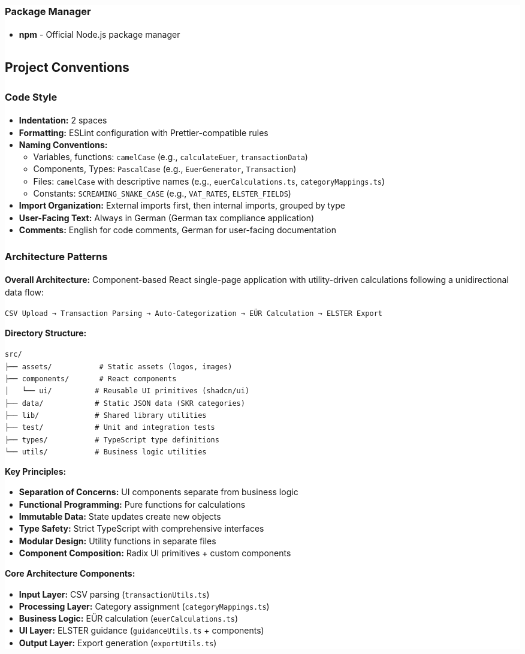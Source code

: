 ### Package Manager
- **npm** - Official Node.js package manager

## Project Conventions

### Code Style

- **Indentation:** 2 spaces
- **Formatting:** ESLint configuration with Prettier-compatible rules
- **Naming Conventions:**
  - Variables, functions: `camelCase` (e.g., `calculateEuer`, `transactionData`)
  - Components, Types: `PascalCase` (e.g., `EuerGenerator`, `Transaction`)
  - Files: `camelCase` with descriptive names (e.g., `euerCalculations.ts`, `categoryMappings.ts`)
  - Constants: `SCREAMING_SNAKE_CASE` (e.g., `VAT_RATES`, `ELSTER_FIELDS`)
- **Import Organization:** External imports first, then internal imports, grouped by type
- **User-Facing Text:** Always in German (German tax compliance application)
- **Comments:** English for code comments, German for user-facing documentation

### Architecture Patterns

**Overall Architecture:** Component-based React single-page application with utility-driven calculations following a unidirectional data flow:

```
CSV Upload → Transaction Parsing → Auto-Categorization → EÜR Calculation → ELSTER Export
```

**Directory Structure:**
```
src/
├── assets/           # Static assets (logos, images)
├── components/       # React components
│   └── ui/          # Reusable UI primitives (shadcn/ui)
├── data/            # Static JSON data (SKR categories)
├── lib/             # Shared library utilities
├── test/            # Unit and integration tests
├── types/           # TypeScript type definitions
└── utils/           # Business logic utilities
```

**Key Principles:**
- **Separation of Concerns:** UI components separate from business logic
- **Functional Programming:** Pure functions for calculations
- **Immutable Data:** State updates create new objects
- **Type Safety:** Strict TypeScript with comprehensive interfaces
- **Modular Design:** Utility functions in separate files
- **Component Composition:** Radix UI primitives + custom components

**Core Architecture Components:**
- **Input Layer:** CSV parsing (`transactionUtils.ts`)
- **Processing Layer:** Category assignment (`categoryMappings.ts`)
- **Business Logic:** EÜR calculation (`euerCalculations.ts`)
- **UI Layer:** ELSTER guidance (`guidanceUtils.ts` + components)
- **Output Layer:** Export generation (`exportUtils.ts`)
